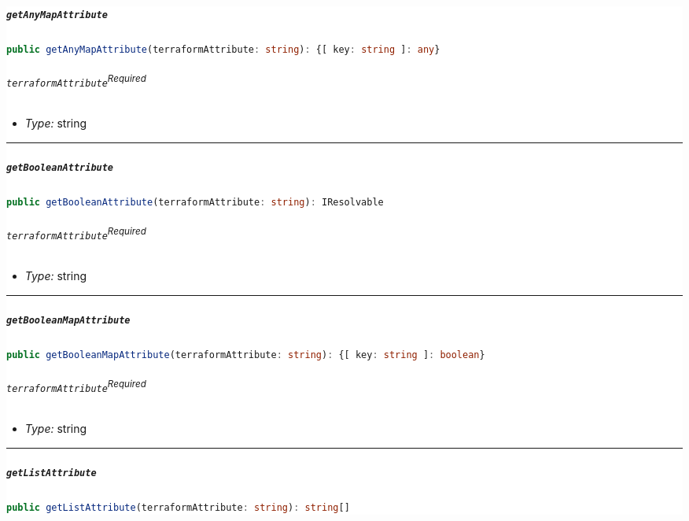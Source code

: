 
##### `getAnyMapAttribute` <a name="getAnyMapAttribute" id="rhizo-co-terraform-provider-oci.cloudGuardDetectorRecipe.CloudGuardDetectorRecipe.getAnyMapAttribute"></a>

```typescript
public getAnyMapAttribute(terraformAttribute: string): {[ key: string ]: any}
```

###### `terraformAttribute`<sup>Required</sup> <a name="terraformAttribute" id="rhizo-co-terraform-provider-oci.cloudGuardDetectorRecipe.CloudGuardDetectorRecipe.getAnyMapAttribute.parameter.terraformAttribute"></a>

- *Type:* string

---

##### `getBooleanAttribute` <a name="getBooleanAttribute" id="rhizo-co-terraform-provider-oci.cloudGuardDetectorRecipe.CloudGuardDetectorRecipe.getBooleanAttribute"></a>

```typescript
public getBooleanAttribute(terraformAttribute: string): IResolvable
```

###### `terraformAttribute`<sup>Required</sup> <a name="terraformAttribute" id="rhizo-co-terraform-provider-oci.cloudGuardDetectorRecipe.CloudGuardDetectorRecipe.getBooleanAttribute.parameter.terraformAttribute"></a>

- *Type:* string

---

##### `getBooleanMapAttribute` <a name="getBooleanMapAttribute" id="rhizo-co-terraform-provider-oci.cloudGuardDetectorRecipe.CloudGuardDetectorRecipe.getBooleanMapAttribute"></a>

```typescript
public getBooleanMapAttribute(terraformAttribute: string): {[ key: string ]: boolean}
```

###### `terraformAttribute`<sup>Required</sup> <a name="terraformAttribute" id="rhizo-co-terraform-provider-oci.cloudGuardDetectorRecipe.CloudGuardDetectorRecipe.getBooleanMapAttribute.parameter.terraformAttribute"></a>

- *Type:* string

---

##### `getListAttribute` <a name="getListAttribute" id="rhizo-co-terraform-provider-oci.cloudGuardDetectorRecipe.CloudGuardDetectorRecipe.getListAttribute"></a>

```typescript
public getListAttribute(terraformAttribute: string): string[]
```
